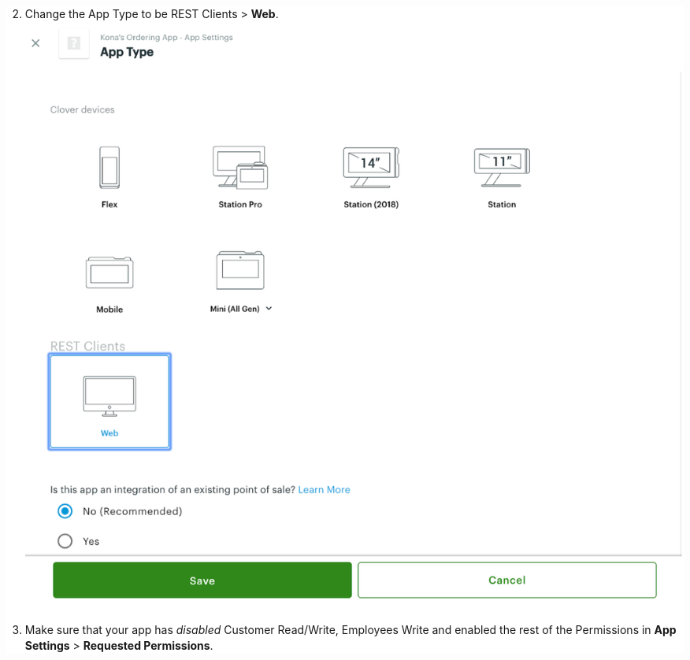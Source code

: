 2. Change the App Type to be REST Clients > **Web**.
![oauth2](/images/oauth2.png)

3. Make sure that your app has *disabled* Customer Read/Write, Employees Write and enabled the rest of the Permissions in **App Settings** > **Requested Permissions**.